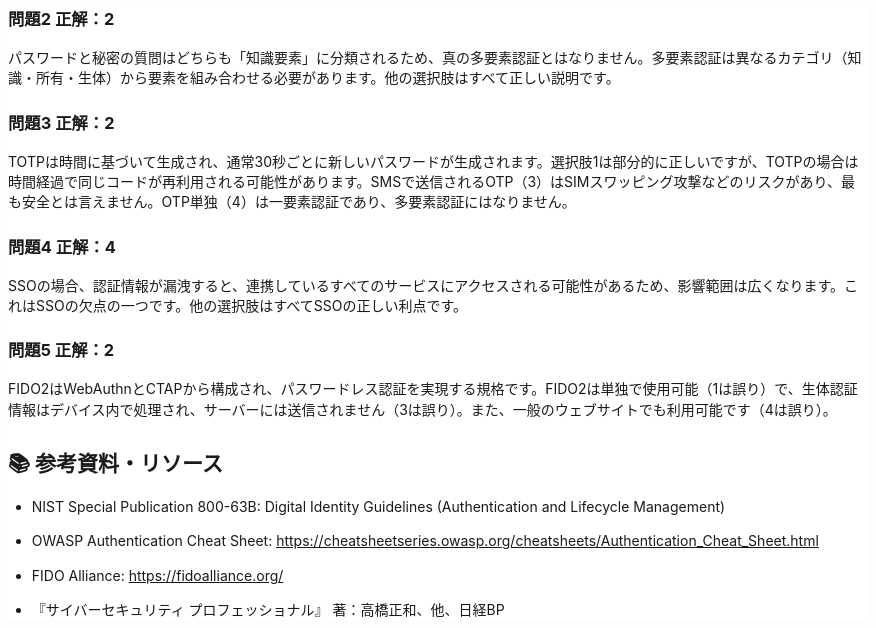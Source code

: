 ### 問題2 正解：2

パスワードと秘密の質問はどちらも「知識要素」に分類されるため、真の多要素認証とはなりません。多要素認証は異なるカテゴリ（知識・所有・生体）から要素を組み合わせる必要があります。他の選択肢はすべて正しい説明です。

### 問題3 正解：2

TOTPは時間に基づいて生成され、通常30秒ごとに新しいパスワードが生成されます。選択肢1は部分的に正しいですが、TOTPの場合は時間経過で同じコードが再利用される可能性があります。SMSで送信されるOTP（3）はSIMスワッピング攻撃などのリスクがあり、最も安全とは言えません。OTP単独（4）は一要素認証であり、多要素認証にはなりません。

### 問題4 正解：4

SSOの場合、認証情報が漏洩すると、連携しているすべてのサービスにアクセスされる可能性があるため、影響範囲は広くなります。これはSSOの欠点の一つです。他の選択肢はすべてSSOの正しい利点です。

### 問題5 正解：2

FIDO2はWebAuthnとCTAPから構成され、パスワードレス認証を実現する規格です。FIDO2は単独で使用可能（1は誤り）で、生体認証情報はデバイス内で処理され、サーバーには送信されません（3は誤り）。また、一般のウェブサイトでも利用可能です（4は誤り）。

## 📚 参考資料・リソース

* NIST Special Publication 800-63B: Digital Identity Guidelines (Authentication and Lifecycle Management)

* OWASP Authentication Cheat Sheet: https://cheatsheetseries.owasp.org/cheatsheets/Authentication_Cheat_Sheet.html

* FIDO Alliance: https://fidoalliance.org/

* 『サイバーセキュリティ プロフェッショナル』 著：高橋正和、他、日経BP
